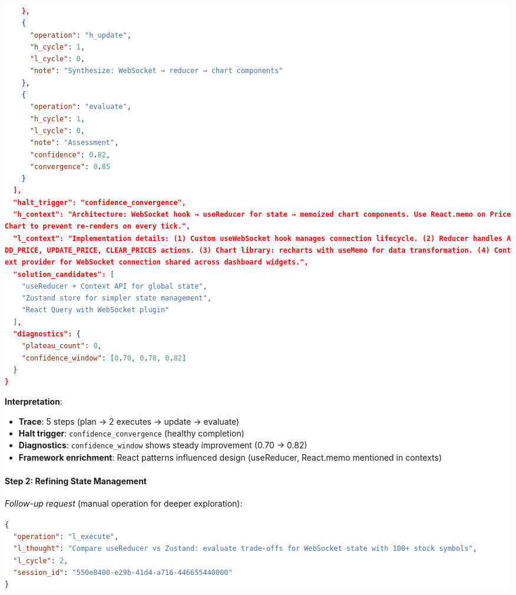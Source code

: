 ```json
    },
    {
      "operation": "h_update",
      "h_cycle": 1,
      "l_cycle": 0,
      "note": "Synthesize: WebSocket → reducer → chart components"
    },
    {
      "operation": "evaluate",
      "h_cycle": 1,
      "l_cycle": 0,
      "note": "Assessment",
      "confidence": 0.82,
      "convergence": 0.85
    }
  ],
  "halt_trigger": "confidence_convergence",
  "h_context": "Architecture: WebSocket hook → useReducer for state → memoized chart components. Use React.memo on PriceChart to prevent re-renders on every tick.",
  "l_context": "Implementation details: (1) Custom useWebSocket hook manages connection lifecycle. (2) Reducer handles ADD_PRICE, UPDATE_PRICE, CLEAR_PRICES actions. (3) Chart library: recharts with useMemo for data transformation. (4) Context provider for WebSocket connection shared across dashboard widgets.",
  "solution_candidates": [
    "useReducer + Context API for global state",
    "Zustand store for simpler state management",
    "React Query with WebSocket plugin"
  ],
  "diagnostics": {
    "plateau_count": 0,
    "confidence_window": [0.70, 0.78, 0.82]
  }
}
```

**Interpretation**:

- **Trace**: 5 steps (plan → 2 executes → update → evaluate)
- **Halt trigger**: `confidence_convergence` (healthy completion)
- **Diagnostics**: `confidence_window` shows steady improvement (0.70 → 0.82)
- **Framework enrichment**: React patterns influenced design (useReducer, React.memo mentioned in contexts)

#### Step 2: Refining State Management

*Follow-up request* (manual operation for deeper exploration):

```json
{
  "operation": "l_execute",
  "l_thought": "Compare useReducer vs Zustand: evaluate trade-offs for WebSocket state with 100+ stock symbols",
  "l_cycle": 2,
  "session_id": "550e8400-e29b-41d4-a716-446655440000"
}
```

